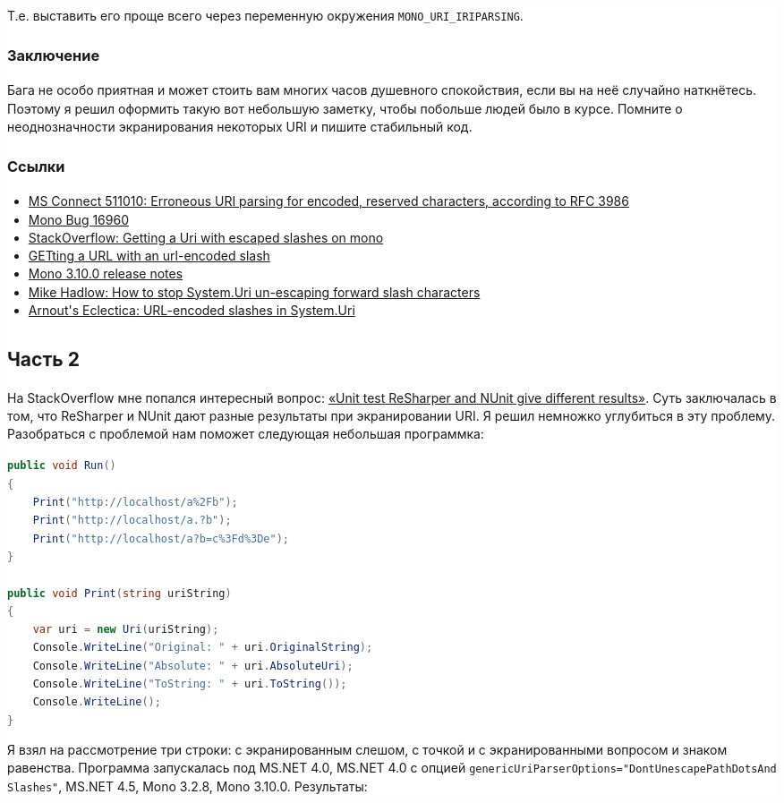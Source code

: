 Т.е. выставить его проще всего через переменную окружения `MONO_URI_IRIPARSING`.

### Заключение

Бага не особо приятная и может стоить вам многих часов душевного спокойствия, если вы на неё случайно наткнётесь. Поэтому я решил оформить такую вот небольшую заметку, чтобы побольше людей было в курсе. Помните о неоднозначности экранирования некоторых URI и пишите стабильный код.

### Ссылки

* [MS Connect 511010: Erroneous URI parsing for encoded, reserved characters, according to RFC 3986](https://connect.microsoft.com/VisualStudio/feedback/details/511010/erroneous-uri-parsing-for-encoded-reserved-characters-according-to-rfc-3986)
* [Mono Bug 16960](https://bugzilla.xamarin.com/show_bug.cgi?id=16960)
* [StackOverflow: Getting a Uri with escaped slashes on mono](http://stackoverflow.com/q/20769150/184842)
* [GETting a URL with an url-encoded slash](http://stackoverflow.com/q/781205/184842">StackOverflow)
* [Mono 3.10.0 release notes](http://www.mono-project.com/docs/about-mono/releases/3.10.0/)
* [Mike Hadlow: How to stop System.Uri un-escaping forward slash characters](http://mikehadlow.blogspot.co.uk/2011/08/how-to-stop-systemuri-un-escaping.html)
* [Arnout's Eclectica: URL-encoded slashes in System.Uri](http://grootveld.com/archives/21/url-encoded-slashes-in-systemuri)

## Часть 2

На StackOverflow мне попался интересный вопрос: [«Unit test ReSharper and NUnit give different results»](http://stackoverflow.com/q/27062562/184842). Суть заключалась в том, что ReSharper и NUnit дают разные результаты при экранировании URI. Я решил немножко углубиться в эту проблему. Разобраться с проблемой нам поможет следующая небольшая программка:

```cs
public void Run()
{
    Print("http://localhost/a%2Fb");
    Print("http://localhost/a.?b");
    Print("http://localhost/a?b=c%3Fd%3De");
}

public void Print(string uriString)
{
    var uri = new Uri(uriString);
    Console.WriteLine("Original: " + uri.OriginalString);
    Console.WriteLine("Absolute: " + uri.AbsoluteUri);
    Console.WriteLine("ToString: " + uri.ToString());
    Console.WriteLine();
}
```


Я взял на рассмотрение три строки: с экранированным слешом, с точкой и с экранированными вопросом и знаком равенства. Программа запускалась под MS.NET 4.0, MS.NET 4.0 с опцией `genericUriParserOptions="DontUnescapePathDotsAndSlashes"`, MS.NET 4.5, Mono 3.2.8, Mono 3.10.0. Результаты:
